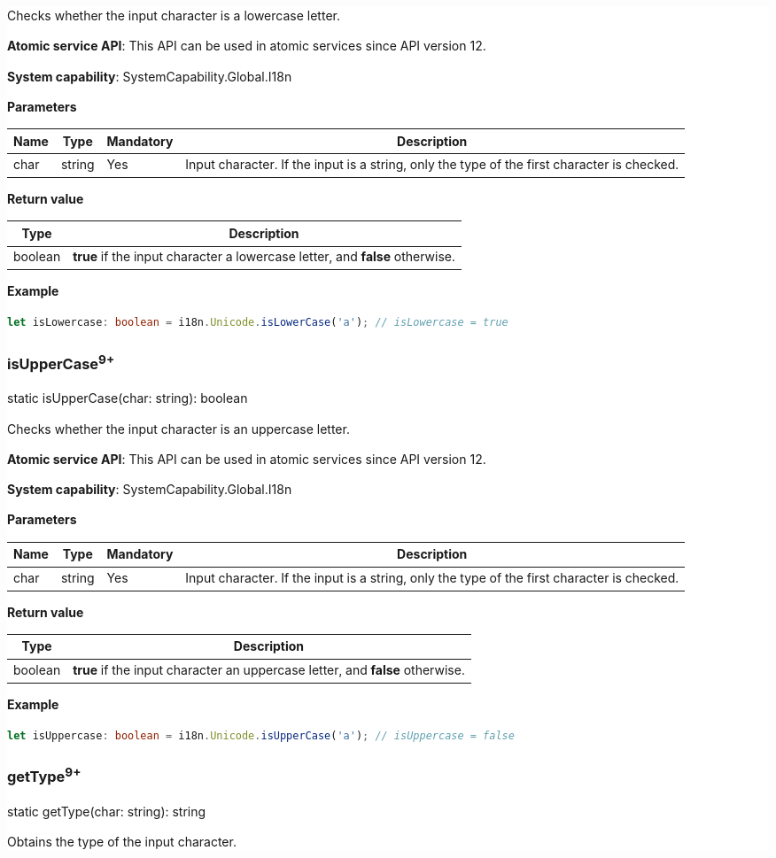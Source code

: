 Checks whether the input character is a lowercase letter.

**Atomic service API**: This API can be used in atomic services since API version 12.

**System capability**: SystemCapability.Global.I18n

**Parameters**

| Name | Type    | Mandatory  | Description   |
| ---- | ------ | ---- | ----- |
| char | string | Yes   | Input character. If the input is a string, only the type of the first character is checked.|

**Return value**

| Type     | Description                                      |
| ------- | ---------------------------------------- |
| boolean | **true** if the input character a lowercase letter, and **false** otherwise.|

**Example**
  ```ts
  let isLowercase: boolean = i18n.Unicode.isLowerCase('a'); // isLowercase = true
  ```


### isUpperCase<sup>9+</sup>

static isUpperCase(char: string): boolean

Checks whether the input character is an uppercase letter.

**Atomic service API**: This API can be used in atomic services since API version 12.

**System capability**: SystemCapability.Global.I18n

**Parameters**

| Name | Type    | Mandatory  | Description   |
| ---- | ------ | ---- | ----- |
| char | string | Yes   | Input character. If the input is a string, only the type of the first character is checked.|

**Return value**

| Type     | Description                                      |
| ------- | ---------------------------------------- |
| boolean | **true** if the input character an uppercase letter, and **false** otherwise.|

**Example**
  ```ts
  let isUppercase: boolean = i18n.Unicode.isUpperCase('a'); // isUppercase = false
  ```


### getType<sup>9+</sup>

static getType(char: string): string

Obtains the type of the input character.
